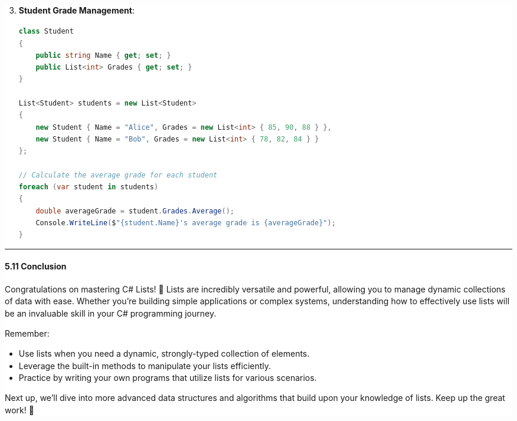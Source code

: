 3. **Student Grade Management**:
   ```csharp
   class Student
   {
       public string Name { get; set; }
       public List<int> Grades { get; set; }
   }

   List<Student> students = new List<Student>
   {
       new Student { Name = "Alice", Grades = new List<int> { 85, 90, 88 } },
       new Student { Name = "Bob", Grades = new List<int> { 78, 82, 84 } }
   };

   // Calculate the average grade for each student
   foreach (var student in students)
   {
       double averageGrade = student.Grades.Average();
       Console.WriteLine($"{student.Name}'s average grade is {averageGrade}");
   }
   ```

---

#### 5.11 Conclusion

Congratulations on mastering C# Lists! 🎉 Lists are incredibly versatile and powerful, allowing you to manage dynamic collections of data with ease. Whether you’re building simple applications or complex systems, understanding how to effectively use lists will be an invaluable skill in your C# programming journey.

Remember:
- Use lists when you need a dynamic, strongly-typed collection of elements.
- Leverage the built-in methods to manipulate your lists efficiently.
- Practice by writing your own programs that utilize lists for various scenarios.

Next up, we’ll dive into more advanced data structures and algorithms that build upon your knowledge of lists. Keep up the great work! 🚀